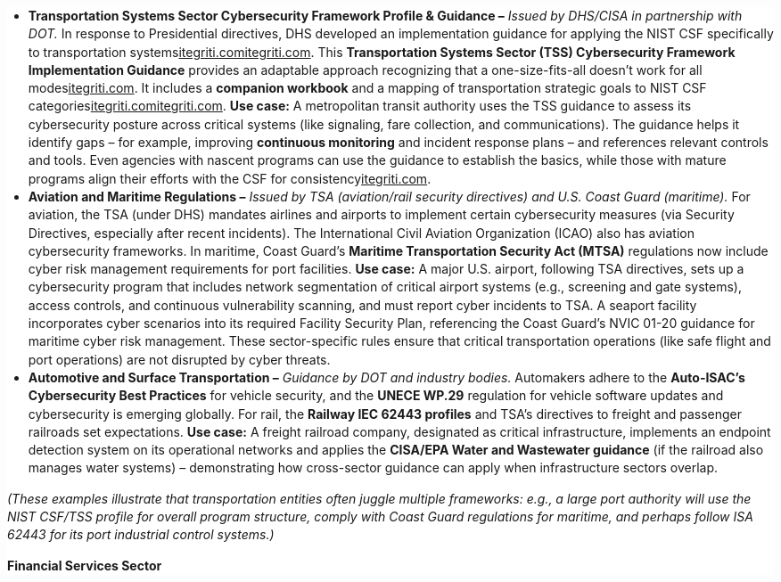 - **Transportation Systems Sector Cybersecurity Framework Profile & Guidance –** _Issued by DHS/CISA in partnership with DOT._ In response to Presidential directives, DHS developed an implementation guidance for applying the NIST CSF specifically to transportation systems[itegriti.com](https://itegriti.com/2020/cybersecurity/transportation-systems-sector-cybersecurity-framework-implementation-guide/#:~:text=Following%20the%20U,operated%20by%20the%20transportation%20sector)[itegriti.com](https://itegriti.com/2020/cybersecurity/transportation-systems-sector-cybersecurity-framework-implementation-guide/#:~:text=under%20the%20understanding%20that%20a,in%20adopting%20the%20NIST%20Framework). This **Transportation Systems Sector (TSS) Cybersecurity Framework Implementation Guidance** provides an adaptable approach recognizing that a one-size-fits-all doesn’t work for all modes[itegriti.com](https://itegriti.com/2020/cybersecurity/transportation-systems-sector-cybersecurity-framework-implementation-guide/#:~:text=The%20Transportation%20Systems%20Sector%20Cybersecurity,in%20adopting%20the%20NIST%20Framework). It includes a **companion workbook** and a mapping of transportation strategic goals to NIST CSF categories[itegriti.com](https://itegriti.com/2020/cybersecurity/transportation-systems-sector-cybersecurity-framework-implementation-guide/#:~:text=Align%20TSS%20strategic%20goals%20with,Cybersecurity%20Framework)[itegriti.com](https://itegriti.com/2020/cybersecurity/transportation-systems-sector-cybersecurity-framework-implementation-guide/#:~:text=Risk%20Assessment). **Use case:** A metropolitan transit authority uses the TSS guidance to assess its cybersecurity posture across critical systems (like signaling, fare collection, and communications). The guidance helps it identify gaps – for example, improving **continuous monitoring** and incident response plans – and references relevant controls and tools. Even agencies with nascent programs can use the guidance to establish the basics, while those with mature programs align their efforts with the CSF for consistency[itegriti.com](https://itegriti.com/2020/cybersecurity/transportation-systems-sector-cybersecurity-framework-implementation-guide/#:~:text=The%20implementation%20guidance%20identified%20above,efforts%20to%20the%20Cybersecurity%20Framework).
- **Aviation and Maritime Regulations –** _Issued by TSA (aviation/rail security directives) and U.S. Coast Guard (maritime)._ For aviation, the TSA (under DHS) mandates airlines and airports to implement certain cybersecurity measures (via Security Directives, especially after recent incidents). The International Civil Aviation Organization (ICAO) also has aviation cybersecurity frameworks. In maritime, Coast Guard’s **Maritime Transportation Security Act (MTSA)** regulations now include cyber risk management requirements for port facilities. **Use case:** A major U.S. airport, following TSA directives, sets up a cybersecurity program that includes network segmentation of critical airport systems (e.g., screening and gate systems), access controls, and continuous vulnerability scanning, and must report cyber incidents to TSA. A seaport facility incorporates cyber scenarios into its required Facility Security Plan, referencing the Coast Guard’s NVIC 01-20 guidance for maritime cyber risk management. These sector-specific rules ensure that critical transportation operations (like safe flight and port operations) are not disrupted by cyber threats.
- **Automotive and Surface Transportation –** _Guidance by DOT and industry bodies._ Automakers adhere to the **Auto-ISAC’s Cybersecurity Best Practices** for vehicle security, and the **UNECE WP.29** regulation for vehicle software updates and cybersecurity is emerging globally. For rail, the **Railway IEC 62443 profiles** and TSA’s directives to freight and passenger railroads set expectations. **Use case:** A freight railroad company, designated as critical infrastructure, implements an endpoint detection system on its operational networks and applies the **CISA/EPA Water and Wastewater guidance** (if the railroad also manages water systems) – demonstrating how cross-sector guidance can apply when infrastructure sectors overlap.

_(These examples illustrate that transportation entities often juggle multiple frameworks: e.g., a large port authority will use the NIST CSF/TSS profile for overall program structure, comply with Coast Guard regulations for maritime, and perhaps follow ISA 62443 for its port industrial control systems.)_

**Financial Services Sector**
